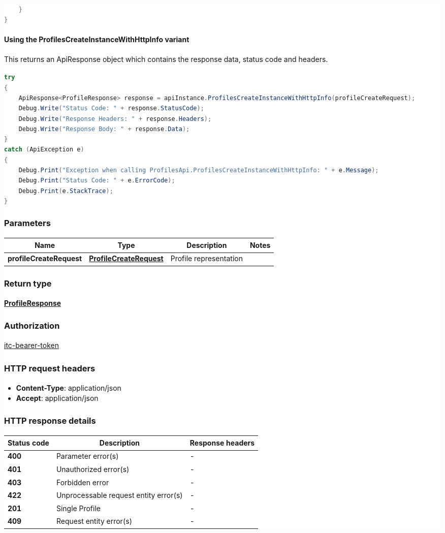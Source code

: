 ```csharp
    }
}
```

#### Using the ProfilesCreateInstanceWithHttpInfo variant
This returns an ApiResponse object which contains the response data, status code and headers.

```csharp
try
{
    ApiResponse<ProfileResponse> response = apiInstance.ProfilesCreateInstanceWithHttpInfo(profileCreateRequest);
    Debug.Write("Status Code: " + response.StatusCode);
    Debug.Write("Response Headers: " + response.Headers);
    Debug.Write("Response Body: " + response.Data);
}
catch (ApiException e)
{
    Debug.Print("Exception when calling ProfilesApi.ProfilesCreateInstanceWithHttpInfo: " + e.Message);
    Debug.Print("Status Code: " + e.ErrorCode);
    Debug.Print(e.StackTrace);
}
```

### Parameters

| Name | Type | Description | Notes |
|------|------|-------------|-------|
| **profileCreateRequest** | [**ProfileCreateRequest**](ProfileCreateRequest.md) | Profile representation |  |

### Return type

[**ProfileResponse**](ProfileResponse.md)

### Authorization

[itc-bearer-token](../README.md#itc-bearer-token)

### HTTP request headers

 - **Content-Type**: application/json
 - **Accept**: application/json


### HTTP response details
| Status code | Description | Response headers |
|-------------|-------------|------------------|
| **400** | Parameter error(s) |  -  |
| **401** | Unauthorized error(s) |  -  |
| **403** | Forbidden error |  -  |
| **422** | Unprocessable request entity error(s) |  -  |
| **201** | Single Profile |  -  |
| **409** | Request entity error(s) |  -  |
